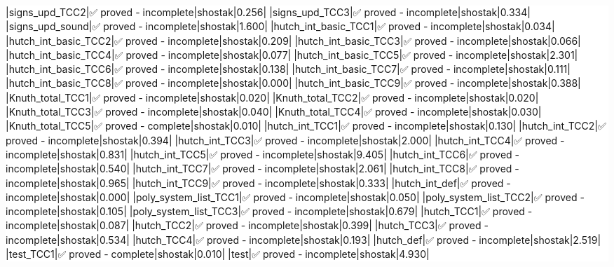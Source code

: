 |signs_upd_TCC2|✅ proved - incomplete|shostak|0.256|
|signs_upd_TCC3|✅ proved - incomplete|shostak|0.334|
|signs_upd_sound|✅ proved - incomplete|shostak|1.600|
|hutch_int_basic_TCC1|✅ proved - incomplete|shostak|0.034|
|hutch_int_basic_TCC2|✅ proved - incomplete|shostak|0.209|
|hutch_int_basic_TCC3|✅ proved - incomplete|shostak|0.066|
|hutch_int_basic_TCC4|✅ proved - incomplete|shostak|0.077|
|hutch_int_basic_TCC5|✅ proved - incomplete|shostak|2.301|
|hutch_int_basic_TCC6|✅ proved - incomplete|shostak|0.138|
|hutch_int_basic_TCC7|✅ proved - incomplete|shostak|0.111|
|hutch_int_basic_TCC8|✅ proved - incomplete|shostak|0.000|
|hutch_int_basic_TCC9|✅ proved - incomplete|shostak|0.388|
|Knuth_total_TCC1|✅ proved - incomplete|shostak|0.020|
|Knuth_total_TCC2|✅ proved - incomplete|shostak|0.020|
|Knuth_total_TCC3|✅ proved - incomplete|shostak|0.040|
|Knuth_total_TCC4|✅ proved - incomplete|shostak|0.030|
|Knuth_total_TCC5|✅ proved - complete|shostak|0.010|
|hutch_int_TCC1|✅ proved - incomplete|shostak|0.130|
|hutch_int_TCC2|✅ proved - incomplete|shostak|0.394|
|hutch_int_TCC3|✅ proved - incomplete|shostak|2.000|
|hutch_int_TCC4|✅ proved - incomplete|shostak|0.831|
|hutch_int_TCC5|✅ proved - incomplete|shostak|9.405|
|hutch_int_TCC6|✅ proved - incomplete|shostak|0.540|
|hutch_int_TCC7|✅ proved - incomplete|shostak|2.061|
|hutch_int_TCC8|✅ proved - incomplete|shostak|0.965|
|hutch_int_TCC9|✅ proved - incomplete|shostak|0.333|
|hutch_int_def|✅ proved - incomplete|shostak|0.000|
|poly_system_list_TCC1|✅ proved - incomplete|shostak|0.050|
|poly_system_list_TCC2|✅ proved - incomplete|shostak|0.105|
|poly_system_list_TCC3|✅ proved - incomplete|shostak|0.679|
|hutch_TCC1|✅ proved - incomplete|shostak|0.087|
|hutch_TCC2|✅ proved - incomplete|shostak|0.399|
|hutch_TCC3|✅ proved - incomplete|shostak|0.534|
|hutch_TCC4|✅ proved - incomplete|shostak|0.193|
|hutch_def|✅ proved - incomplete|shostak|2.519|
|test_TCC1|✅ proved - complete|shostak|0.010|
|test|✅ proved - incomplete|shostak|4.930|
